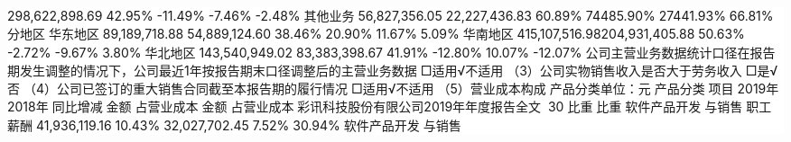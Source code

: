 298,622,898.69
42.95%
-11.49%
-7.46%
-2.48%
其他业务
56,827,356.05
22,227,436.83
60.89%
74485.90%
27441.93%
66.81%
分地区
华东地区
89,189,718.88
54,889,124.60
38.46%
20.90%
11.67%
5.09%
华南地区
415,107,516.98204,931,405.88
50.63%
-2.72%
-9.67%
3.80%
华北地区
143,540,949.02
83,383,398.67
41.91%
-12.80%
10.07%
-12.07%
公司主营业务数据统计口径在报告期发生调整的情况下，公司最近1年按报告期末口径调整后的主营业务数据
□适用√不适用
（3）公司实物销售收入是否大于劳务收入
□是√否
（4）公司已签订的重大销售合同截至本报告期的履行情况
□适用√不适用
（5）营业成本构成
产品分类单位：元
产品分类
项目
2019年
2018年
同比增减
金额
占营业成本
金额
占营业成本
彩讯科技股份有限公司2019年年度报告全文 
30
比重
比重
软件产品开发
与销售
职工薪酬
41,936,119.16
10.43%
32,027,702.45
7.52%
30.94%
软件产品开发
与销售